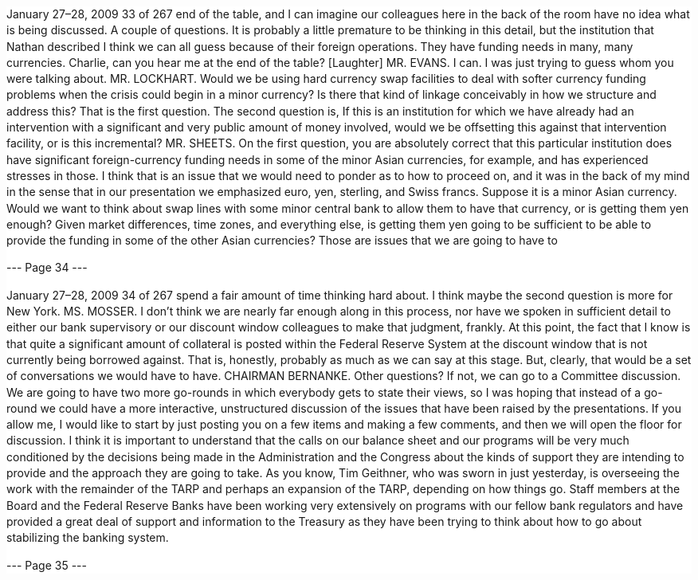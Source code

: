 January 27–28, 2009 33 of 267
end of the table, and I can imagine our colleagues here in the back of the room have no idea what
is being discussed.
A couple of questions. It is probably a little premature to be thinking in this detail, but
the institution that Nathan described I think we can all guess because of their foreign operations.
They have funding needs in many, many currencies. Charlie, can you hear me at the end of the
table? [Laughter]
MR. EVANS. I can. I was just trying to guess whom you were talking about.
MR. LOCKHART. Would we be using hard currency swap facilities to deal with softer
currency funding problems when the crisis could begin in a minor currency? Is there that kind of
linkage conceivably in how we structure and address this? That is the first question. The second
question is, If this is an institution for which we have already had an intervention with a
significant and very public amount of money involved, would we be offsetting this against that
intervention facility, or is this incremental?
MR. SHEETS. On the first question, you are absolutely correct that this particular
institution does have significant foreign-currency funding needs in some of the minor Asian
currencies, for example, and has experienced stresses in those. I think that is an issue that we
would need to ponder as to how to proceed on, and it was in the back of my mind in the sense
that in our presentation we emphasized euro, yen, sterling, and Swiss francs. Suppose it is a
minor Asian currency. Would we want to think about swap lines with some minor central bank
to allow them to have that currency, or is getting them yen enough? Given market differences,
time zones, and everything else, is getting them yen going to be sufficient to be able to provide
the funding in some of the other Asian currencies? Those are issues that we are going to have to

--- Page 34 ---

January 27–28, 2009 34 of 267
spend a fair amount of time thinking hard about. I think maybe the second question is more for
New York.
MS. MOSSER. I don’t think we are nearly far enough along in this process, nor have we
spoken in sufficient detail to either our bank supervisory or our discount window colleagues to
make that judgment, frankly. At this point, the fact that I know is that quite a significant amount
of collateral is posted within the Federal Reserve System at the discount window that is not
currently being borrowed against. That is, honestly, probably as much as we can say at this
stage. But, clearly, that would be a set of conversations we would have to have.
CHAIRMAN BERNANKE. Other questions? If not, we can go to a Committee
discussion. We are going to have two more go-rounds in which everybody gets to state their
views, so I was hoping that instead of a go-round we could have a more interactive, unstructured
discussion of the issues that have been raised by the presentations. If you allow me, I would like
to start by just posting you on a few items and making a few comments, and then we will open
the floor for discussion.
I think it is important to understand that the calls on our balance sheet and our programs
will be very much conditioned by the decisions being made in the Administration and the
Congress about the kinds of support they are intending to provide and the approach they are
going to take. As you know, Tim Geithner, who was sworn in just yesterday, is overseeing the
work with the remainder of the TARP and perhaps an expansion of the TARP, depending on
how things go. Staff members at the Board and the Federal Reserve Banks have been working
very extensively on programs with our fellow bank regulators and have provided a great deal of
support and information to the Treasury as they have been trying to think about how to go about
stabilizing the banking system.

--- Page 35 ---
